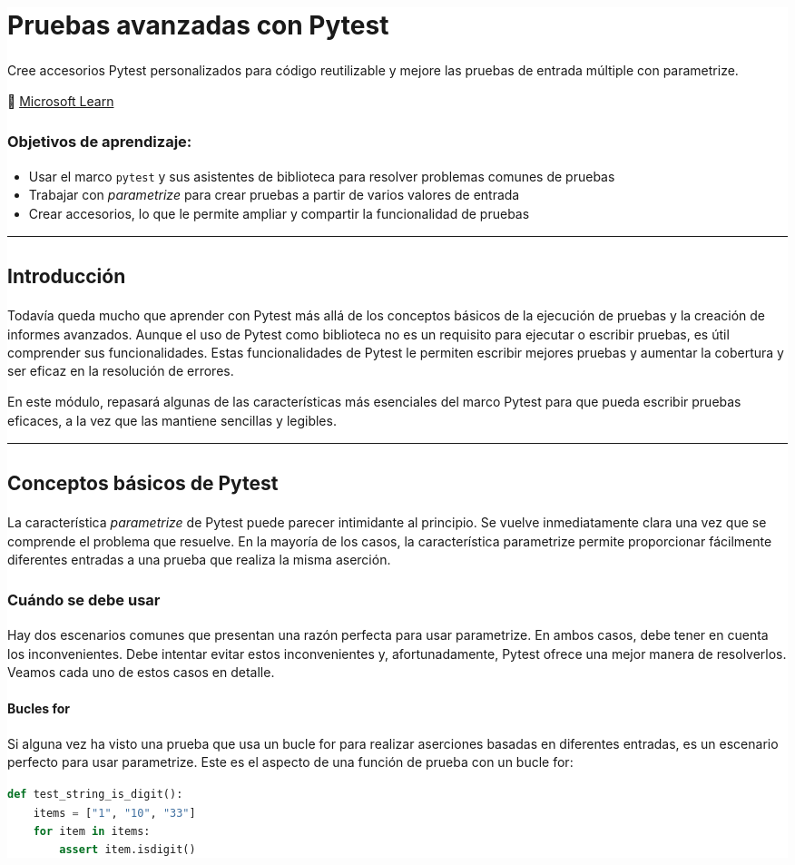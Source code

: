 # Pruebas avanzadas con Pytest

Cree accesorios Pytest personalizados para código reutilizable y mejore las pruebas de entrada múltiple con parametrize.

🔗 [Microsoft Learn](https://learn.microsoft.com/es-es/training/modules/python-advanced-pytest/)

### Objetivos de aprendizaje:

* Usar el marco `pytest` y sus asistentes de biblioteca para resolver problemas comunes de pruebas
* Trabajar con *parametrize* para crear pruebas a partir de varios valores de entrada
* Crear accesorios, lo que le permite ampliar y compartir la funcionalidad de pruebas

<hr/>

## Introducción

Todavía queda mucho que aprender con Pytest más allá de los conceptos básicos de la ejecución de pruebas y la creación de informes avanzados. Aunque el uso de Pytest como biblioteca no es un requisito para ejecutar o escribir pruebas, es útil comprender sus funcionalidades. Estas funcionalidades de Pytest le permiten escribir mejores pruebas y aumentar la cobertura y ser eficaz en la resolución de errores.

En este módulo, repasará algunas de las características más esenciales del marco Pytest para que pueda escribir pruebas eficaces, a la vez que las mantiene sencillas y legibles.

<hr/>

## Conceptos básicos de Pytest

La característica *parametrize* de Pytest puede parecer intimidante al principio. Se vuelve inmediatamente clara una vez que se comprende el problema que resuelve. En la mayoría de los casos, la característica parametrize permite proporcionar fácilmente diferentes entradas a una prueba que realiza la misma aserción.

### Cuándo se debe usar

Hay dos escenarios comunes que presentan una razón perfecta para usar parametrize. En ambos casos, debe tener en cuenta los inconvenientes. Debe intentar evitar estos inconvenientes y, afortunadamente, Pytest ofrece una mejor manera de resolverlos. Veamos cada uno de estos casos en detalle.

#### Bucles for

Si alguna vez ha visto una prueba que usa un bucle for para realizar aserciones basadas en diferentes entradas, es un escenario perfecto para usar parametrize. Este es el aspecto de una función de prueba con un bucle for:

```Python
def test_string_is_digit():
    items = ["1", "10", "33"]
    for item in items:
        assert item.isdigit()
```
